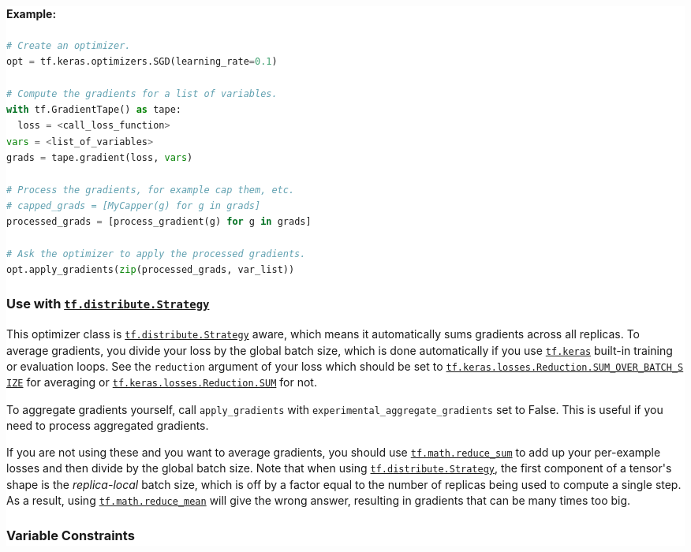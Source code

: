 #### Example:



```python
# Create an optimizer.
opt = tf.keras.optimizers.SGD(learning_rate=0.1)

# Compute the gradients for a list of variables.
with tf.GradientTape() as tape:
  loss = <call_loss_function>
vars = <list_of_variables>
grads = tape.gradient(loss, vars)

# Process the gradients, for example cap them, etc.
# capped_grads = [MyCapper(g) for g in grads]
processed_grads = [process_gradient(g) for g in grads]

# Ask the optimizer to apply the processed gradients.
opt.apply_gradients(zip(processed_grads, var_list))
```

### Use with <a href="../../../tf/distribute/Strategy.md"><code>tf.distribute.Strategy</code></a>

This optimizer class is <a href="../../../tf/distribute/Strategy.md"><code>tf.distribute.Strategy</code></a> aware, which means it
automatically sums gradients across all replicas. To average gradients,
you divide your loss by the global batch size, which is done
automatically if you use <a href="../../../tf/keras.md"><code>tf.keras</code></a> built-in training or evaluation loops.
See the `reduction` argument of your loss which should be set to
<a href="../../../tf/keras/losses/Reduction.md#SUM_OVER_BATCH_SIZE"><code>tf.keras.losses.Reduction.SUM_OVER_BATCH_SIZE</code></a> for averaging or
<a href="../../../tf/keras/losses/Reduction.md#SUM"><code>tf.keras.losses.Reduction.SUM</code></a> for not.

To aggregate gradients yourself, call `apply_gradients` with
`experimental_aggregate_gradients` set to False. This is useful if you need to
process aggregated gradients.

If you are not using these and you want to average gradients, you should use
<a href="../../../tf/math/reduce_sum.md"><code>tf.math.reduce_sum</code></a> to add up your per-example losses and then divide by the
global batch size. Note that when using <a href="../../../tf/distribute/Strategy.md"><code>tf.distribute.Strategy</code></a>, the first
component of a tensor's shape is the *replica-local* batch size, which is off
by a factor equal to the number of replicas being used to compute a single
step. As a result, using <a href="../../../tf/math/reduce_mean.md"><code>tf.math.reduce_mean</code></a> will give the wrong answer,
resulting in gradients that can be many times too big.

### Variable Constraints
